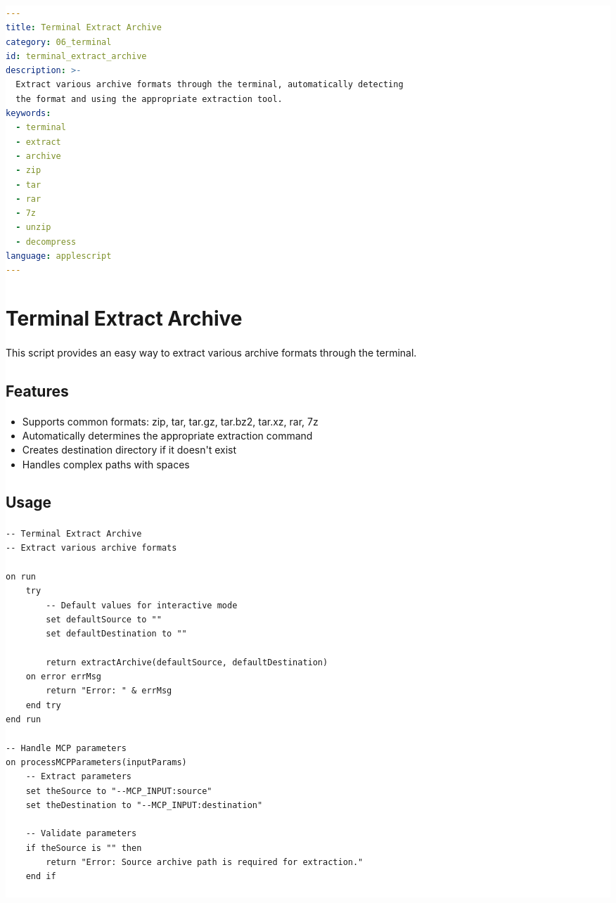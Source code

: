 ```yaml
---
title: Terminal Extract Archive
category: 06_terminal
id: terminal_extract_archive
description: >-
  Extract various archive formats through the terminal, automatically detecting
  the format and using the appropriate extraction tool.
keywords:
  - terminal
  - extract
  - archive
  - zip
  - tar
  - rar
  - 7z
  - unzip
  - decompress
language: applescript
---
```


# Terminal Extract Archive

This script provides an easy way to extract various archive formats through the terminal.

## Features

- Supports common formats: zip, tar, tar.gz, tar.bz2, tar.xz, rar, 7z
- Automatically determines the appropriate extraction command
- Creates destination directory if it doesn't exist
- Handles complex paths with spaces

## Usage

```applescript
-- Terminal Extract Archive
-- Extract various archive formats

on run
	try
		-- Default values for interactive mode
		set defaultSource to ""
		set defaultDestination to ""
		
		return extractArchive(defaultSource, defaultDestination)
	on error errMsg
		return "Error: " & errMsg
	end try
end run

-- Handle MCP parameters
on processMCPParameters(inputParams)
	-- Extract parameters
	set theSource to "--MCP_INPUT:source"
	set theDestination to "--MCP_INPUT:destination"
	
	-- Validate parameters
	if theSource is "" then
		return "Error: Source archive path is required for extraction."
	end if
	
```